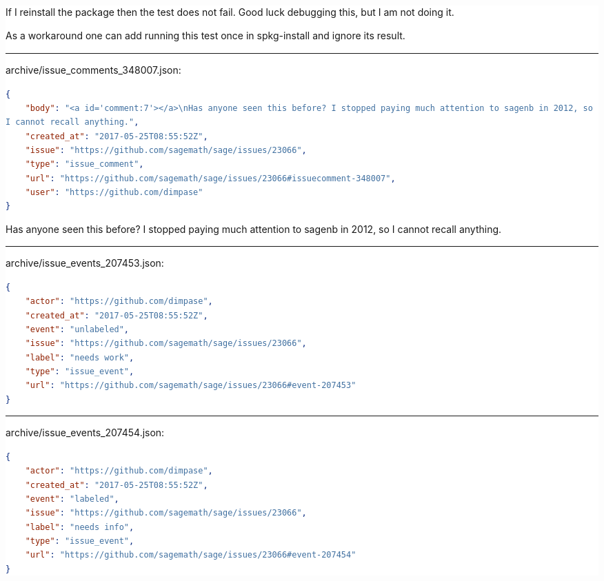 <a id='comment:6'></a>
If I reinstall the package then the test does not fail. 
Good luck debugging this, but I am not doing it.

As a workaround one can add running this test once in spkg-install and ignore its result.



---

archive/issue_comments_348007.json:
```json
{
    "body": "<a id='comment:7'></a>\nHas anyone seen this before? I stopped paying much attention to sagenb in 2012, so I cannot recall anything.",
    "created_at": "2017-05-25T08:55:52Z",
    "issue": "https://github.com/sagemath/sage/issues/23066",
    "type": "issue_comment",
    "url": "https://github.com/sagemath/sage/issues/23066#issuecomment-348007",
    "user": "https://github.com/dimpase"
}
```

<a id='comment:7'></a>
Has anyone seen this before? I stopped paying much attention to sagenb in 2012, so I cannot recall anything.



---

archive/issue_events_207453.json:
```json
{
    "actor": "https://github.com/dimpase",
    "created_at": "2017-05-25T08:55:52Z",
    "event": "unlabeled",
    "issue": "https://github.com/sagemath/sage/issues/23066",
    "label": "needs work",
    "type": "issue_event",
    "url": "https://github.com/sagemath/sage/issues/23066#event-207453"
}
```



---

archive/issue_events_207454.json:
```json
{
    "actor": "https://github.com/dimpase",
    "created_at": "2017-05-25T08:55:52Z",
    "event": "labeled",
    "issue": "https://github.com/sagemath/sage/issues/23066",
    "label": "needs info",
    "type": "issue_event",
    "url": "https://github.com/sagemath/sage/issues/23066#event-207454"
}
```

